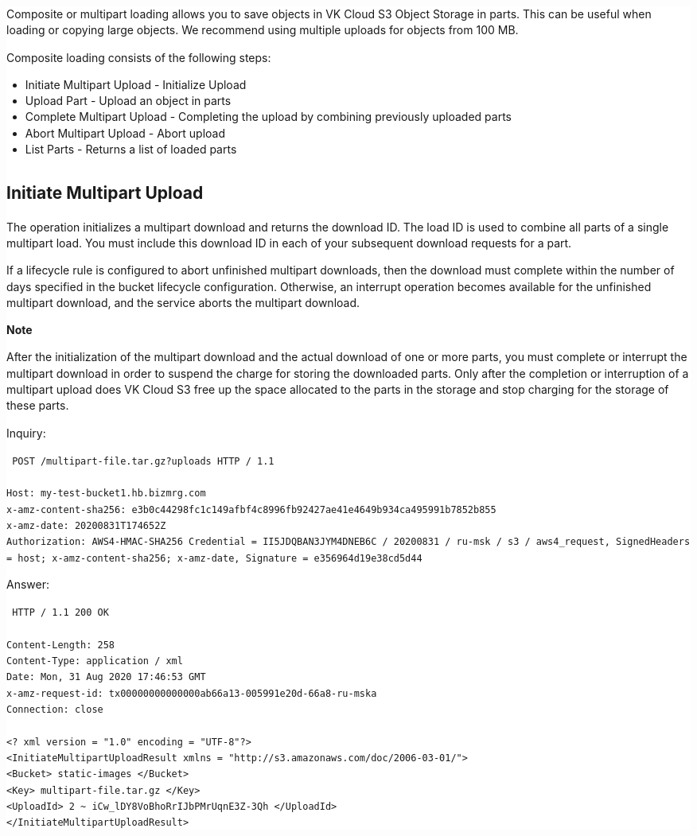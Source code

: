 Composite or multipart loading allows you to save objects in VK Cloud S3 Object Storage in parts. This can be useful when loading or copying large objects. We recommend using multiple uploads for objects from 100 MB.

Composite loading consists of the following steps:

- Initiate Multipart Upload - Initialize Upload
- Upload Part - Upload an object in parts
- Complete Multipart Upload - Completing the upload by combining previously uploaded parts
- Abort Multipart Upload - Abort upload
- List Parts - Returns a list of loaded parts

## Initiate Multipart Upload

The operation initializes a multipart download and returns the download ID. The load ID is used to combine all parts of a single multipart load. You must include this download ID in each of your subsequent download requests for a part.

If a lifecycle rule is configured to abort unfinished multipart downloads, then the download must complete within the number of days specified in the bucket lifecycle configuration. Otherwise, an interrupt operation becomes available for the unfinished multipart download, and the service aborts the multipart download.

**Note**

After the initialization of the multipart download and the actual download of one or more parts, you must complete or interrupt the multipart download in order to suspend the charge for storing the downloaded parts. Only after the completion or interruption of a multipart upload does VK Cloud S3 free up the space allocated to the parts in the storage and stop charging for the storage of these parts.

Inquiry:

```
 POST /multipart-file.tar.gz?uploads HTTP / 1.1

Host: my-test-bucket1.hb.bizmrg.com
x-amz-content-sha256: e3b0c44298fc1c149afbf4c8996fb92427ae41e4649b934ca495991b7852b855
x-amz-date: 20200831T174652Z
Authorization: AWS4-HMAC-SHA256 Credential = II5JDQBAN3JYM4DNEB6C / 20200831 / ru-msk / s3 / aws4_request, SignedHeaders = host; x-amz-content-sha256; x-amz-date, Signature = e356964d19e38cd5d44
```

Answer:

```
 HTTP / 1.1 200 OK

Content-Length: 258
Content-Type: application / xml
Date: Mon, 31 Aug 2020 17:46:53 GMT
x-amz-request-id: tx00000000000000ab66a13-005991e20d-66a8-ru-mska
Connection: close

<? xml version = "1.0" encoding = "UTF-8"?>
<InitiateMultipartUploadResult xmlns = "http://s3.amazonaws.com/doc/2006-03-01/">
<Bucket> static-images </Bucket>
<Key> multipart-file.tar.gz </Key>
<UploadId> 2 ~ iCw_lDY8VoBhoRrIJbPMrUqnE3Z-3Qh </UploadId>
</InitiateMultipartUploadResult>
```
